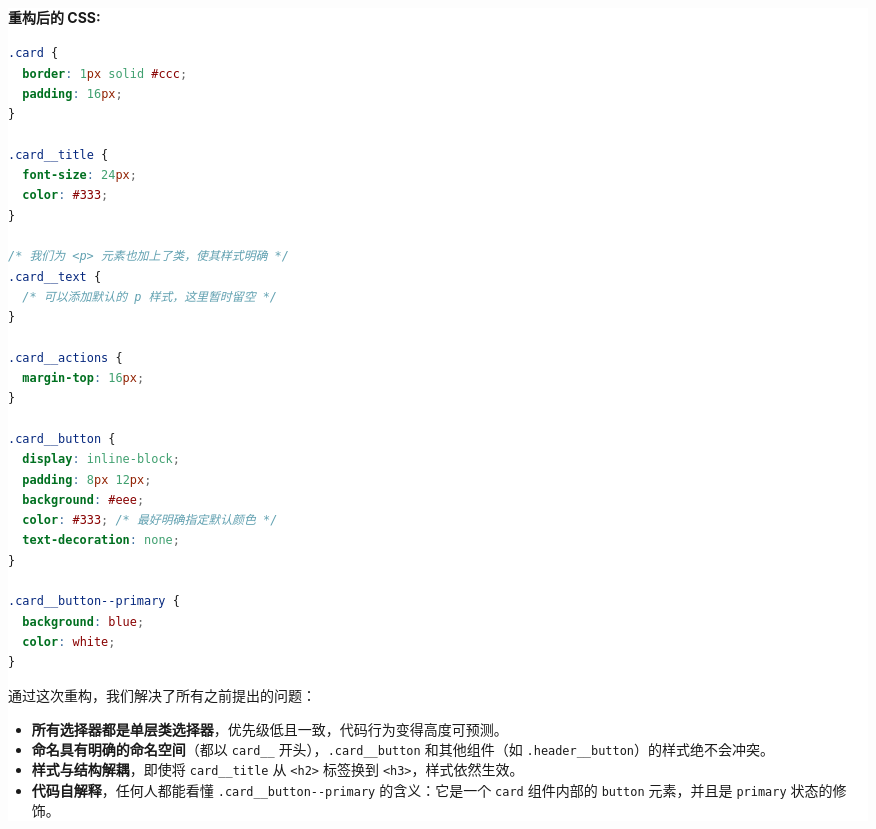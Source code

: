 **重构后的 CSS:**

```css
.card {
  border: 1px solid #ccc;
  padding: 16px;
}

.card__title {
  font-size: 24px;
  color: #333;
}

/* 我们为 <p> 元素也加上了类，使其样式明确 */
.card__text {
  /* 可以添加默认的 p 样式，这里暂时留空 */
}

.card__actions {
  margin-top: 16px;
}

.card__button {
  display: inline-block;
  padding: 8px 12px;
  background: #eee;
  color: #333; /* 最好明确指定默认颜色 */
  text-decoration: none;
}

.card__button--primary {
  background: blue;
  color: white;
}
```

通过这次重构，我们解决了所有之前提出的问题：

*   **所有选择器都是单层类选择器**，优先级低且一致，代码行为变得高度可预测。
*   **命名具有明确的命名空间**（都以 `card__` 开头），`.card__button` 和其他组件（如 `.header__button`）的样式绝不会冲突。
*   **样式与结构解耦**，即使将 `card__title` 从 `<h2>` 标签换到 `<h3>`，样式依然生效。
*   **代码自解释**，任何人都能看懂 `.card__button--primary` 的含义：它是一个 `card` 组件内部的 `button` 元素，并且是 `primary` 状态的修饰。

